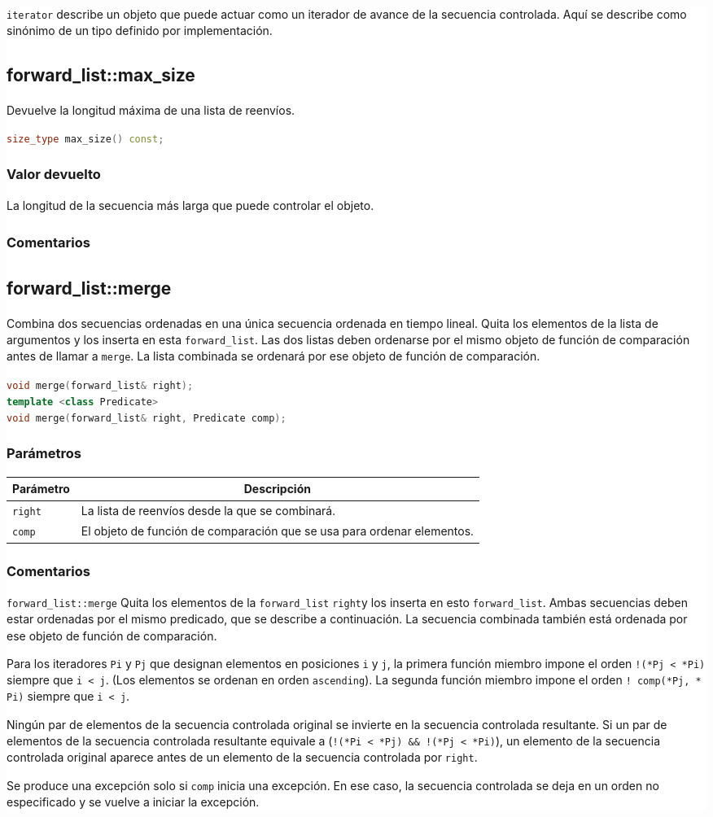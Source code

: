`iterator` describe un objeto que puede actuar como un iterador de avance de la secuencia controlada. Aquí se describe como sinónimo de un tipo definido por implementación.

## <a name="max_size"></a>  forward_list::max_size

Devuelve la longitud máxima de una lista de reenvíos.

```cpp
size_type max_size() const;
```

### <a name="return-value"></a>Valor devuelto

La longitud de la secuencia más larga que puede controlar el objeto.

### <a name="remarks"></a>Comentarios

## <a name="merge"></a>  forward_list::merge

Combina dos secuencias ordenadas en una única secuencia ordenada en tiempo lineal. Quita los elementos de la lista de argumentos y los inserta en esta `forward_list`. Las dos listas deben ordenarse por el mismo objeto de función de comparación antes de llamar a `merge`. La lista combinada se ordenará por ese objeto de función de comparación.

```cpp
void merge(forward_list& right);
template <class Predicate>
void merge(forward_list& right, Predicate comp);
```

### <a name="parameters"></a>Parámetros

|Parámetro|Descripción|
|---------------|-----------------|
|`right`|La lista de reenvíos desde la que se combinará.|
|`comp`|El objeto de función de comparación que se usa para ordenar elementos.|

### <a name="remarks"></a>Comentarios

`forward_list::merge` Quita los elementos de la `forward_list` `right`y los inserta en esto `forward_list`. Ambas secuencias deben estar ordenadas por el mismo predicado, que se describe a continuación. La secuencia combinada también está ordenada por ese objeto de función de comparación.

Para los iteradores `Pi` y `Pj` que designan elementos en posiciones `i` y `j`, la primera función miembro impone el orden `!(*Pj < *Pi)` siempre que `i < j`. (Los elementos se ordenan en orden `ascending`). La segunda función miembro impone el orden `! comp(*Pj, *Pi)` siempre que `i < j`.

Ningún par de elementos de la secuencia controlada original se invierte en la secuencia controlada resultante. Si un par de elementos de la secuencia controlada resultante equivale a (`!(*Pi < *Pj) && !(*Pj < *Pi)`), un elemento de la secuencia controlada original aparece antes de un elemento de la secuencia controlada por `right`.

Se produce una excepción solo si `comp` inicia una excepción. En ese caso, la secuencia controlada se deja en un orden no especificado y se vuelve a iniciar la excepción.
